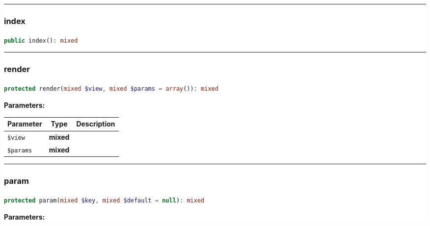 





***

### index



```php
public index(): mixed
```











***

### render



```php
protected render(mixed $view, mixed $params = array()): mixed
```








**Parameters:**

| Parameter | Type | Description |
|-----------|------|-------------|
| `$view` | **mixed** |  |
| `$params` | **mixed** |  |




***

### param



```php
protected param(mixed $key, mixed $default = null): mixed
```








**Parameters:**
